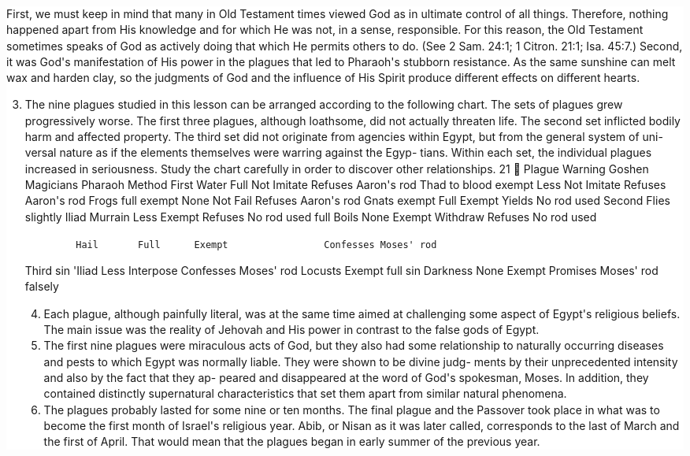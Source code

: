    First, we must keep in mind that many in Old Testament times viewed
God as in ultimate control of all things. Therefore, nothing happened apart
from His knowledge and for which He was not, in a sense, responsible. For
this reason, the Old Testament sometimes speaks of God as actively doing
that which He permits others to do. (See 2 Sam. 24:1; 1 Citron. 21:1; Isa.
45:7.)
   Second, it was God's manifestation of His power in the plagues that led to
Pharaoh's stubborn resistance. As the same sunshine can melt wax and
harden clay, so the judgments of God and the influence of His Spirit produce
different effects on different hearts.

   3. The nine plagues studied in this lesson can be arranged according
to the following chart. The sets of plagues grew progressively worse. The
first three plagues, although loathsome, did not actually threaten life. The
second set inflicted bodily harm and affected property. The third set did not
originate from agencies within Egypt, but from the general system of uni-
versal nature as if the elements themselves were warring against the Egyp-
tians. Within each set, the individual plagues increased in seriousness.
Study the chart carefully in order to discover other relationships.
                                                                            21
                  Plague     Warning    Goshen    Magicians Pharaoh         Method
       First       Water       Full        Not      Imitate    Refuses     Aaron's rod
       Thad       to blood               exempt
                               Less        Not      Imitate     Refuses    Aaron's rod
                   Frogs
                               full      exempt
                              None         Not       Fail       Refuses    Aaron's rod
                   Gnats
                                         exempt
                               Full     Exempt                   Yields    No rod used
       Second      Flies
                                                                slightly
        Iliad
                  Murrain     Less      Exempt                  Refuses    No rod used
                              full
                   Boils      None      Exempt     Withdraw     Refuses    No rod used

                   Hail       Full      Exempt                 Confesses Moses' rod
       Third
                                                                  sin
       'Iliad
                              Less                 Interpose   Confesses Moses' rod
                  Locusts               Exempt
                              full                                sin
                 Darkness     None      Exempt                 Promises Moses' rod
                                                                falsely


         4. Each plague, although painfully literal, was at the same time
      aimed at challenging some aspect of Egypt's religious beliefs. The main
      issue was the reality of Jehovah and His power in contrast to the false gods
      of Egypt.
         5. The first nine plagues were miraculous acts of God, but they also
      had some relationship to naturally occurring diseases and pests to
      which Egypt was normally liable. They were shown to be divine judg-
      ments by their unprecedented intensity and also by the fact that they ap-
      peared and disappeared at the word of God's spokesman, Moses.
         In addition, they contained distinctly supernatural characteristics that set
      them apart from similar natural phenomena.
         6. The plagues probably lasted for some nine or ten months. The final
      plague and the Passover took place in what was to become the first month of
      Israel's religious year. Abib, or Nisan as it was later called, corresponds to
      the last of March and the first of April. That would mean that the plagues
      began in early summer of the previous year.
